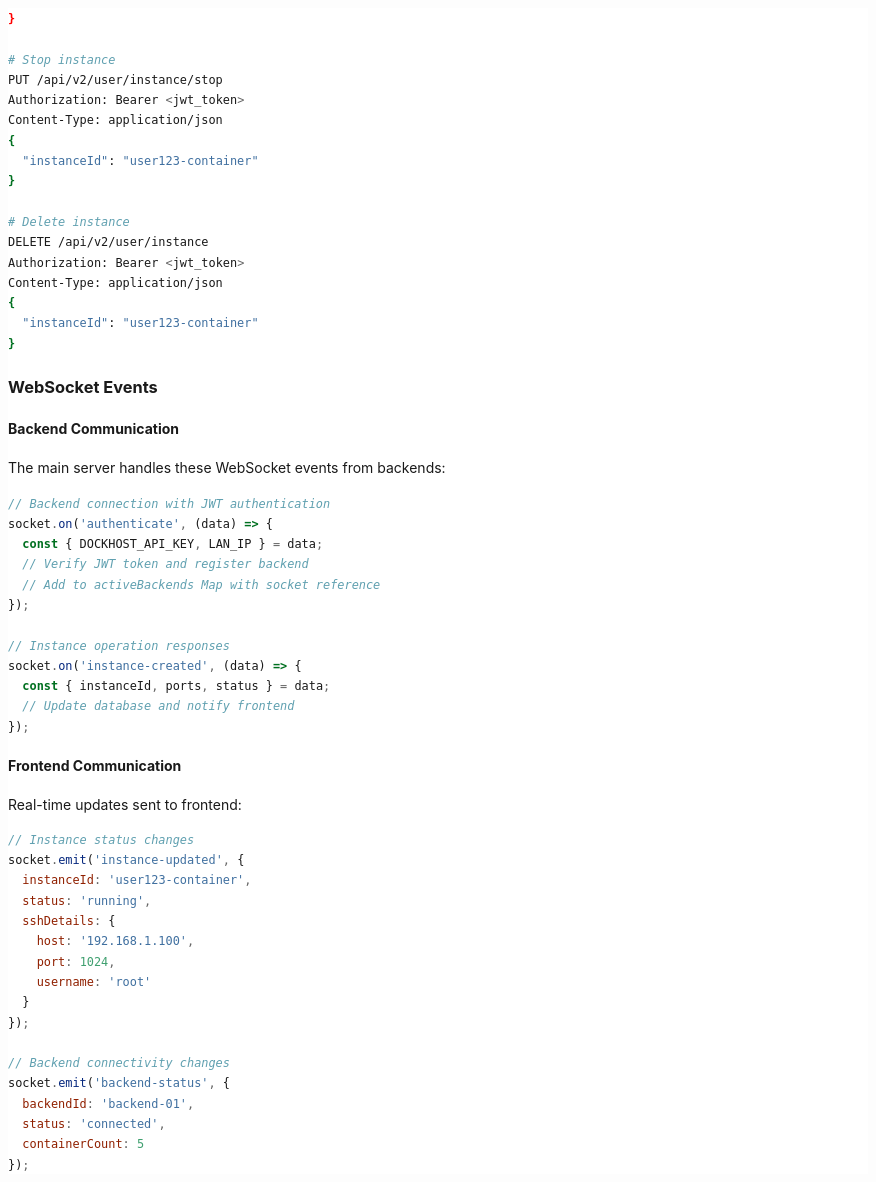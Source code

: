 ```bash
}

# Stop instance  
PUT /api/v2/user/instance/stop
Authorization: Bearer <jwt_token>
Content-Type: application/json
{
  "instanceId": "user123-container"
}

# Delete instance
DELETE /api/v2/user/instance
Authorization: Bearer <jwt_token>
Content-Type: application/json
{
  "instanceId": "user123-container"
}
```

### WebSocket Events

#### Backend Communication

The main server handles these WebSocket events from backends:

```javascript
// Backend connection with JWT authentication
socket.on('authenticate', (data) => {
  const { DOCKHOST_API_KEY, LAN_IP } = data;
  // Verify JWT token and register backend
  // Add to activeBackends Map with socket reference
});

// Instance operation responses
socket.on('instance-created', (data) => {
  const { instanceId, ports, status } = data;
  // Update database and notify frontend
});

```

#### Frontend Communication

Real-time updates sent to frontend:

```javascript
// Instance status changes
socket.emit('instance-updated', {
  instanceId: 'user123-container',
  status: 'running',
  sshDetails: {
    host: '192.168.1.100',
    port: 1024,
    username: 'root'
  }
});

// Backend connectivity changes
socket.emit('backend-status', {
  backendId: 'backend-01',
  status: 'connected',
  containerCount: 5
});
```
